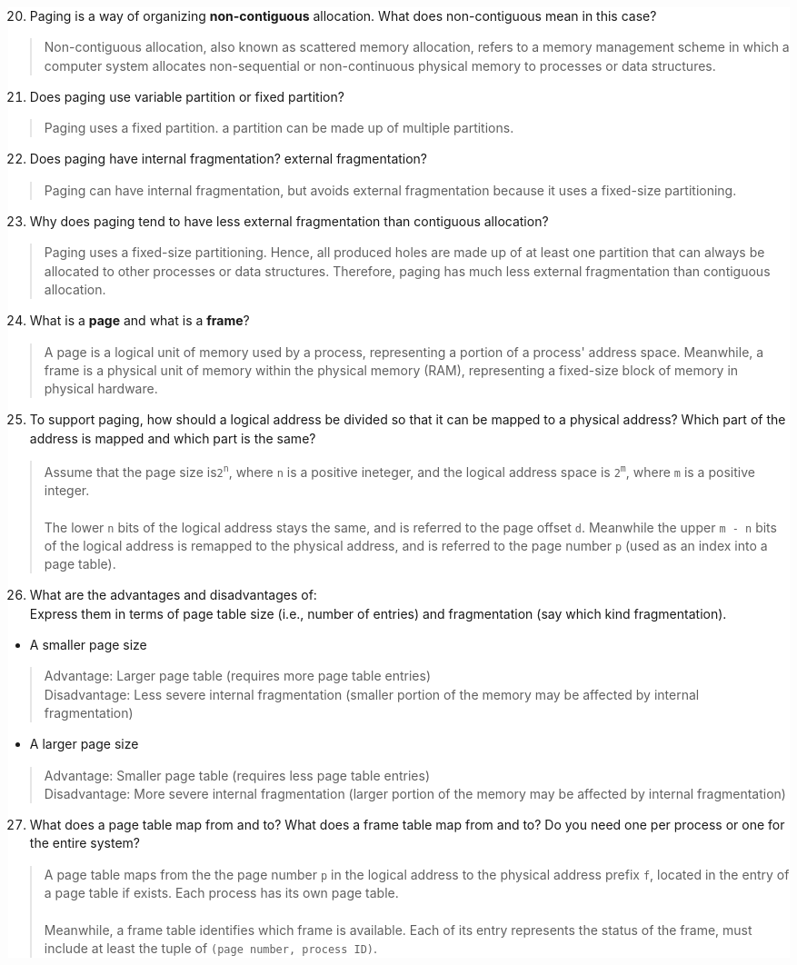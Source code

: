 20. Paging is a way of organizing **non-contiguous** allocation.  What does non-contiguous mean in this case?  

> Non-contiguous allocation, also known as scattered memory allocation, refers to a memory management scheme in which a computer system allocates non-sequential or non-continuous physical memory to processes or data structures.  

21. Does paging use variable partition or fixed partition?  

> Paging uses a fixed partition. a partition can be made up of multiple partitions.  

22. Does paging have internal fragmentation?  external fragmentation?  

> Paging can have internal fragmentation, but avoids external fragmentation because it uses a fixed-size partitioning.  

23. Why does paging tend to have less external fragmentation than contiguous allocation?  

> Paging uses a fixed-size partitioning. Hence, all produced holes are made up of at least one partition that can always be allocated to other processes or data structures. Therefore, paging has much less external fragmentation than contiguous allocation.  

24. What is a **page** and what is a **frame**?  

> A page is a logical unit of memory used by a process, representing a portion of a process' address space. Meanwhile, a frame is a physical unit of memory within the physical memory (RAM), representing a fixed-size block of memory in physical hardware.  

25. To support paging, how should a logical address be divided so that it can be mapped to a physical address? Which part of the address is mapped and which part is the same?  

> Assume that the page size is`2`<sup>`n`</sup>, where `n` is a positive ineteger, and the logical address space is `2`<sup>`m`</sup>, where `m` is a positive integer.  
> \
> The lower `n` bits of the logical address stays the same, and is referred to the page offset `d`. Meanwhile the upper `m - n` bits of the logical address is remapped to the physical address, and is referred to the page number `p` (used as an index into a page table).  

26. What are the advantages and disadvantages of:  
	Express them in terms of page table size (i.e., number of entries) and fragmentation (say which kind fragmentation).
- A smaller page size  

> Advantage: Larger page table (requires more page table entries)  
> Disadvantage: Less severe internal fragmentation (smaller portion of the memory may be affected by internal fragmentation)  

- A larger page size

> Advantage: Smaller page table (requires less page table entries)  
> Disadvantage: More severe internal fragmentation (larger portion of the memory may be affected by internal fragmentation)  

27. What does a page table map from and to?  What does a frame table map from and to?  Do you need one per process or one for the entire system?  

> A page table maps from the the page number `p` in the logical address to the physical address prefix `f`, located in the entry of a page table if exists. Each process has its own page table.  
> \
> Meanwhile, a frame table identifies which frame is available. Each of its entry represents the status of the frame, must include at least the tuple of `(page number, process ID)`.  

